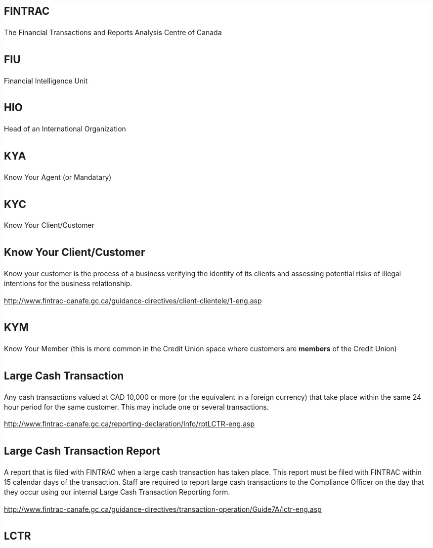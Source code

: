 ## FINTRAC

The Financial Transactions and Reports Analysis Centre of Canada

## FIU

Financial Intelligence Unit

## HIO

Head of an International Organization

## KYA

Know Your Agent (or Mandatary)

## KYC

Know Your Client/Customer

## Know Your Client/Customer

Know your customer is the process of a business verifying the identity of its clients and assessing potential risks of illegal intentions for the business relationship.

http://www.fintrac-canafe.gc.ca/guidance-directives/client-clientele/1-eng.asp

## KYM

Know Your Member (this is more common in the Credit Union space where customers are **members** of the Credit Union)

## Large Cash Transaction

Any cash transactions valued at CAD 10,000 or more (or the equivalent in a foreign currency) that take place within the same 24 hour period for the same customer.  This may include one or several transactions.

http://www.fintrac-canafe.gc.ca/reporting-declaration/Info/rptLCTR-eng.asp

## Large Cash Transaction Report

A report that is filed with FINTRAC when a large cash transaction has taken place.  This report must be filed with FINTRAC within 15 calendar days of the transaction.  Staff are required to report large cash transactions to the Compliance Officer on the day that they occur using our internal Large Cash Transaction Reporting form.

http://www.fintrac-canafe.gc.ca/guidance-directives/transaction-operation/Guide7A/lctr-eng.asp

## LCTR
